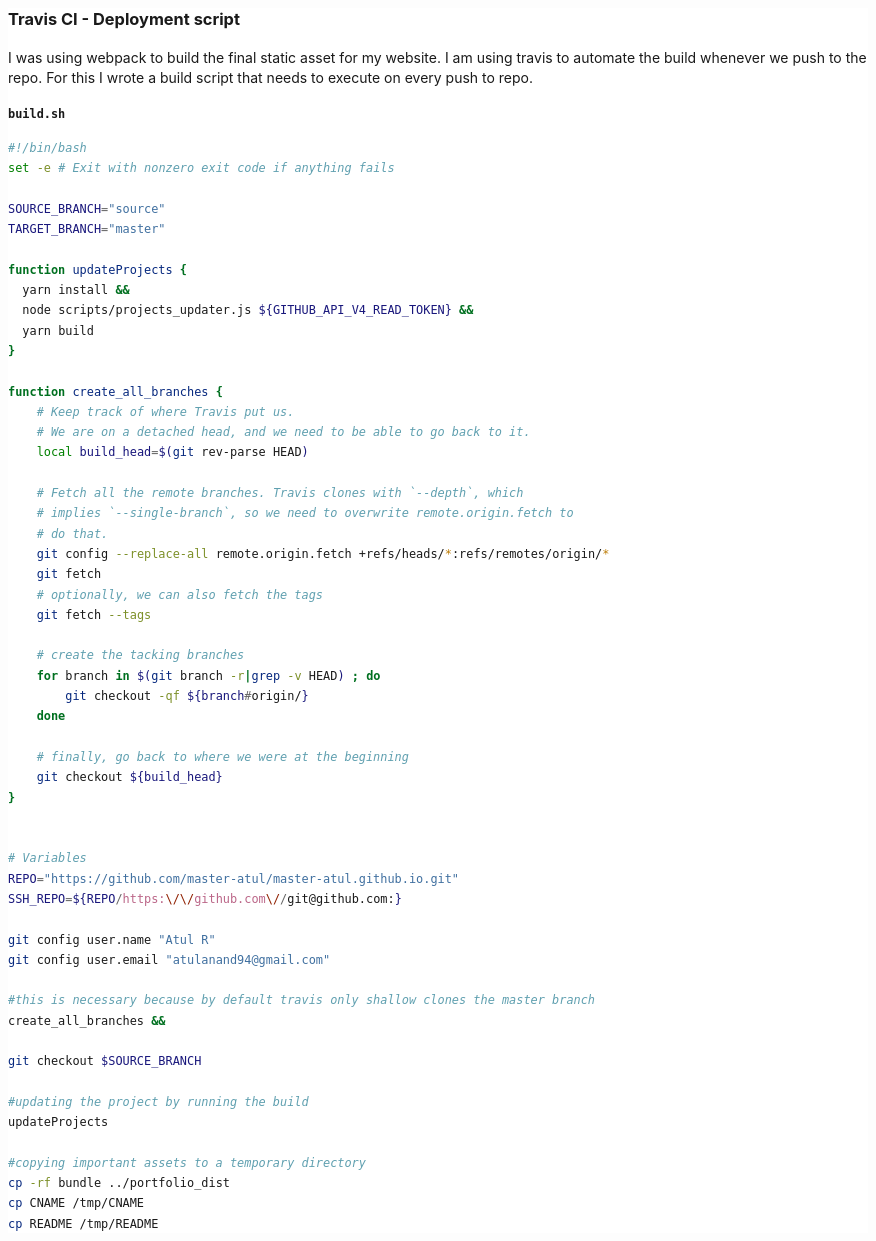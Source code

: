 
### Travis CI - Deployment script

I was using webpack to build the final static asset for my website.
I am using travis to automate the build whenever we push to the repo.
For this I wrote a build script that needs to execute on every push to repo.

**`build.sh`**

~~~sh
#!/bin/bash
set -e # Exit with nonzero exit code if anything fails

SOURCE_BRANCH="source"
TARGET_BRANCH="master"

function updateProjects {
  yarn install &&
  node scripts/projects_updater.js ${GITHUB_API_V4_READ_TOKEN} &&
  yarn build
}

function create_all_branches {
    # Keep track of where Travis put us.
    # We are on a detached head, and we need to be able to go back to it.
    local build_head=$(git rev-parse HEAD)

    # Fetch all the remote branches. Travis clones with `--depth`, which
    # implies `--single-branch`, so we need to overwrite remote.origin.fetch to
    # do that.
    git config --replace-all remote.origin.fetch +refs/heads/*:refs/remotes/origin/*
    git fetch
    # optionally, we can also fetch the tags
    git fetch --tags

    # create the tacking branches
    for branch in $(git branch -r|grep -v HEAD) ; do
        git checkout -qf ${branch#origin/}
    done

    # finally, go back to where we were at the beginning
    git checkout ${build_head}
}


# Variables
REPO="https://github.com/master-atul/master-atul.github.io.git"
SSH_REPO=${REPO/https:\/\/github.com\//git@github.com:}

git config user.name "Atul R"
git config user.email "atulanand94@gmail.com"

#this is necessary because by default travis only shallow clones the master branch
create_all_branches &&

git checkout $SOURCE_BRANCH

#updating the project by running the build
updateProjects

#copying important assets to a temporary directory
cp -rf bundle ../portfolio_dist
cp CNAME /tmp/CNAME
cp README /tmp/README

~~~